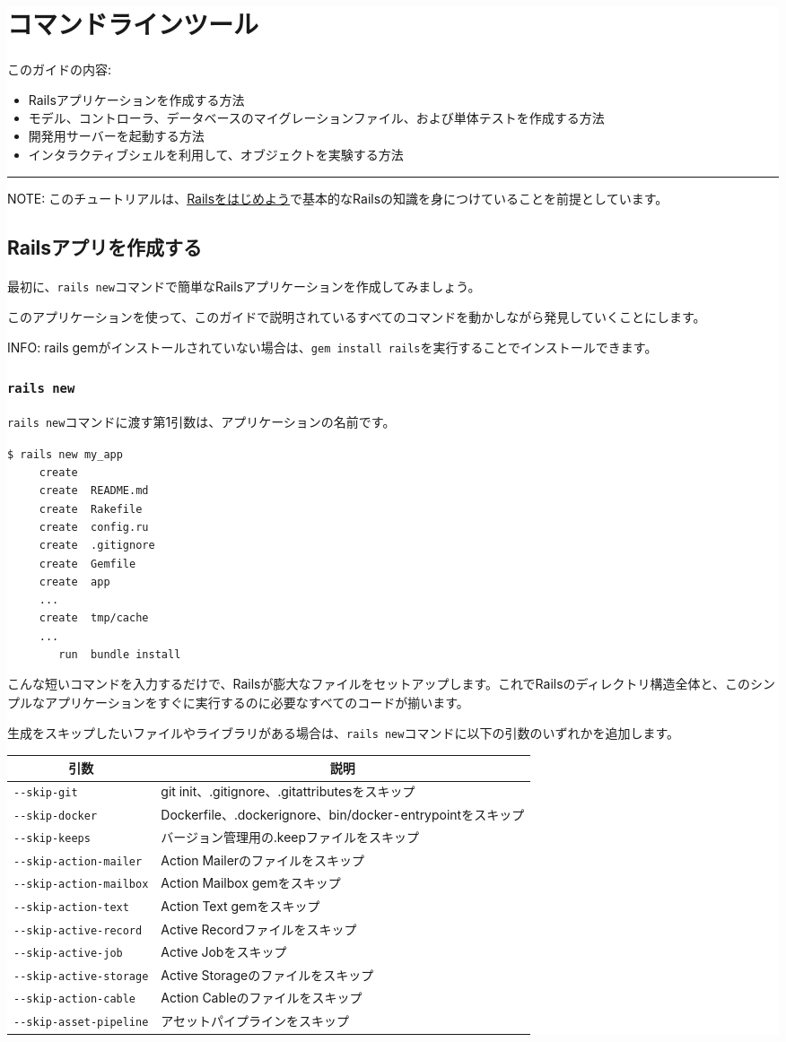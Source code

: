 コマンドラインツール
======================

このガイドの内容:

* Railsアプリケーションを作成する方法
* モデル、コントローラ、データベースのマイグレーションファイル、および単体テストを作成する方法
* 開発用サーバーを起動する方法
* インタラクティブシェルを利用して、オブジェクトを実験する方法

--------------------------------------------------------------------------------


NOTE: このチュートリアルは、[Railsをはじめよう](getting_started.html)で基本的なRailsの知識を身につけていることを前提としています。

Railsアプリを作成する
--------------------

最初に、`rails new`コマンドで簡単なRailsアプリケーションを作成してみましょう。

このアプリケーションを使って、このガイドで説明されているすべてのコマンドを動かしながら発見していくことにします。

INFO: rails gemがインストールされていない場合は、`gem install rails`を実行することでインストールできます。

### `rails new`

`rails new`コマンドに渡す第1引数は、アプリケーションの名前です。

```bash
$ rails new my_app
     create
     create  README.md
     create  Rakefile
     create  config.ru
     create  .gitignore
     create  Gemfile
     create  app
     ...
     create  tmp/cache
     ...
        run  bundle install
```

こんな短いコマンドを入力するだけで、Railsが膨大なファイルをセットアップします。これでRailsのディレクトリ構造全体と、このシンプルなアプリケーションをすぐに実行するのに必要なすべてのコードが揃います。

生成をスキップしたいファイルやライブラリがある場合は、`rails new`コマンドに以下の引数のいずれかを追加します。

| 引数                     | 説明                                               |
| ----------------------- | -------------------------------------------------- |
| `--skip-git`            | git init、.gitignore、.gitattributesをスキップ        |
| `--skip-docker`         | Dockerfile、.dockerignore、bin/docker-entrypointをスキップ |
| `--skip-keeps`          | バージョン管理用の.keepファイルをスキップ                 |
| `--skip-action-mailer`  | Action Mailerのファイルをスキップ                      |
| `--skip-action-mailbox` | Action Mailbox gemをスキップ                         |
| `--skip-action-text`    | Action Text gemをスキップ                            |
| `--skip-active-record`  | Active Recordファイルをスキップ                       |
| `--skip-active-job`     | Active Jobをスキップ                                 |
| `--skip-active-storage` | Active Storageのファイルをスキップ                     |
| `--skip-action-cable`   | Action Cableのファイルをスキップ                       |
| `--skip-asset-pipeline` | アセットパイプラインをスキップ                           |
